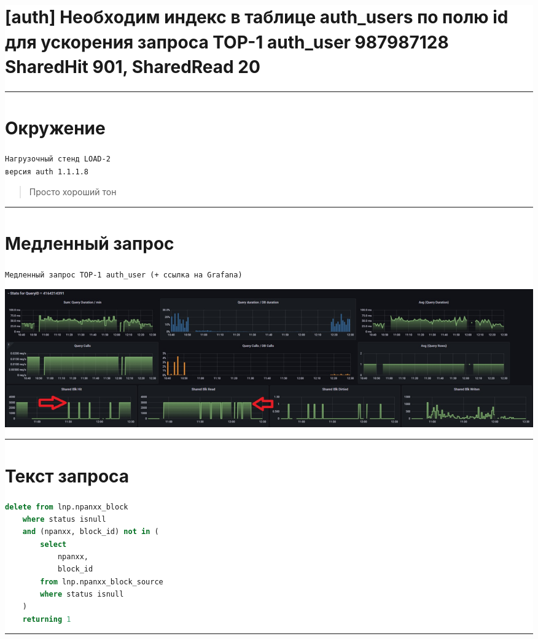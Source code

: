 
# [auth] Необходим индекс в таблице auth_users по полю id для ускорения запроса TOP-1 auth_user 987987128 SharedHit 901, SharedRead 20


---

# Окружение

```
Нагрузочный стенд LOAD-2
версия auth 1.1.1.8
```

> Просто хороший тон

---

# Медленный запрос

```
Медленный запрос TOP-1 auth_user (+ ссылка на Grafana)
```

![](img2/Test_638_Defect_top7_image.jpg)


---

# Текст запроса

```sql
delete from lnp.npanxx_block
    where status isnull
    and (npanxx, block_id) not in (
        select
            npanxx,
            block_id
        from lnp.npanxx_block_source
        where status isnull
    )
    returning 1
```

---